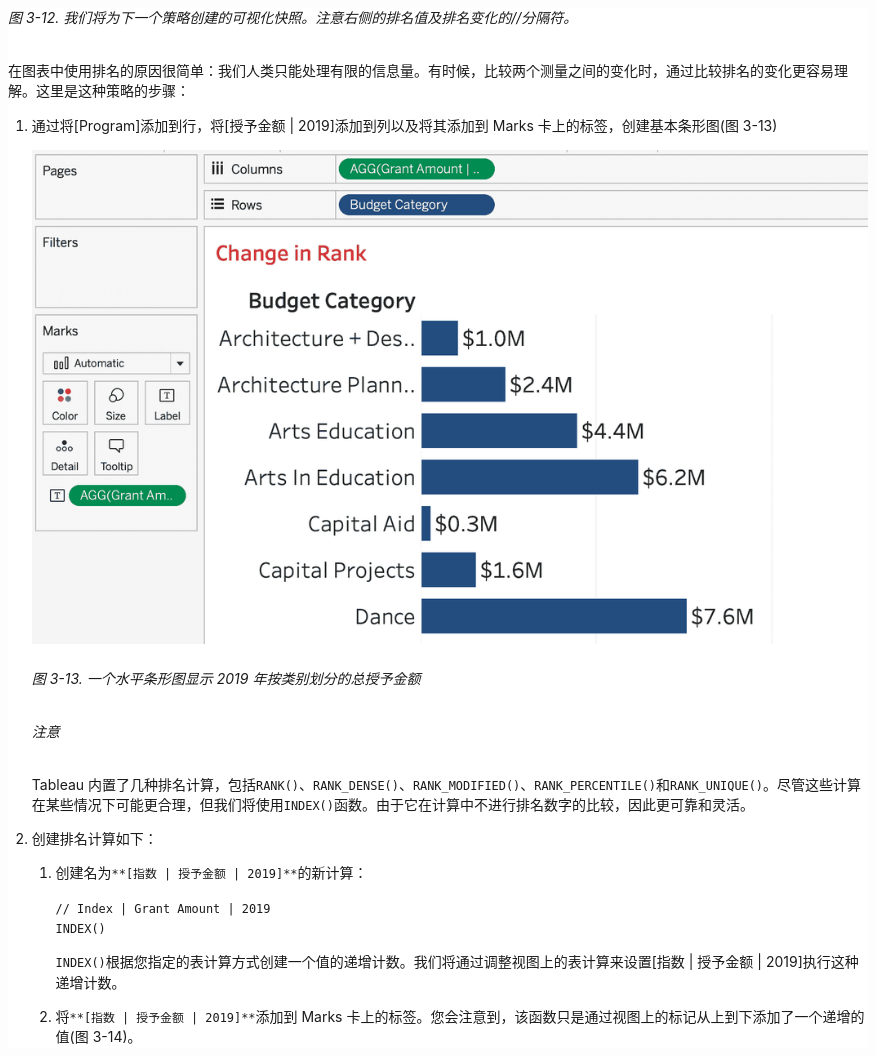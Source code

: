 ###### 图 3-12\. 我们将为下一个策略创建的可视化快照。注意右侧的排名值及排名变化的//分隔符。

在图表中使用排名的原因很简单：我们人类只能处理有限的信息量。有时候，比较两个测量之间的变化时，通过比较排名的变化更容易理解。这里是这种策略的步骤：

1.  通过将[Program]添加到行，将[授予金额 | 2019]添加到列以及将其添加到 Marks 卡上的标签，创建基本条形图(图 3-13)

    ![一个水平条形图显示 2019 年按类别划分的总授予金额](img/TAST_0313.png)

    ###### 图 3-13\. 一个水平条形图显示 2019 年按类别划分的总授予金额

    ###### 注意

    Tableau 内置了几种排名计算，包括`RANK()`、`RANK_DENSE()`、`RANK_MODIFIED()`、`RANK_PERCENTILE()`和`RANK_UNIQUE()`。尽管这些计算在某些情况下可能更合理，但我们将使用`INDEX()`函数。由于它在计算中不进行排名数字的比较，因此更可靠和灵活。

1.  创建排名计算如下：

    1.  创建名为`**[指数 | 授予金额 | 2019]**`的新计算：

        ```
        // Index | Grant Amount | 2019
        INDEX()
        ```

        `INDEX()`根据您指定的表计算方式创建一个值的递增计数。我们将通过调整视图上的表计算来设置[指数 | 授予金额 | 2019]执行这种递增计数。

    1.  将`**[指数 | 授予金额 | 2019]**`添加到 Marks 卡上的标签。您会注意到，该函数只是通过视图上的标记从上到下添加了一个递增的值(图 3-14)。
